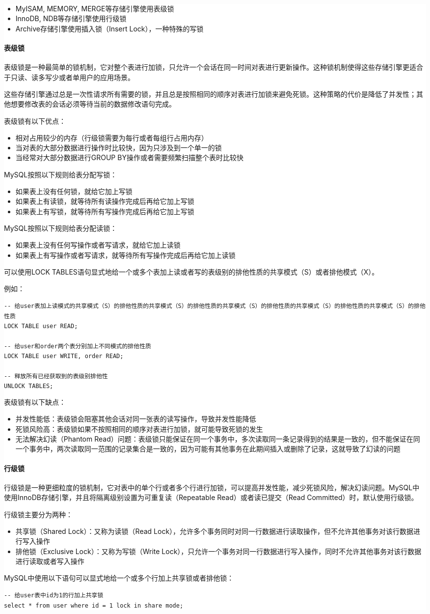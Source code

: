 *   MyISAM, MEMORY, MERGE等存储引擎使用表级锁
*   InnoDB, NDB等存储引擎使用行级锁
*   Archive存储引擎使用插入锁（Insert Lock），一种特殊的写锁

#### 表级锁

表级锁是一种最简单的锁机制，它对整个表进行加锁，只允许一个会话在同一时间对表进行更新操作。这种锁机制使得这些存储引擎更适合于只读、读多写少或者单用户的应用场景。

这些存储引擎通过总是一次性请求所有需要的锁，并且总是按照相同的顺序对表进行加锁来避免死锁。这种策略的代价是降低了并发性；其他想要修改表的会话必须等待当前的数据修改语句完成。

表级锁有以下优点：

*   相对占用较少的内存（行级锁需要为每行或者每组行占用内存）
*   当对表的大部分数据进行操作时比较快，因为只涉及到一个单一的锁
*   当经常对大部分数据进行GROUP BY操作或者需要频繁扫描整个表时比较快

MySQL按照以下规则给表分配写锁：

*   如果表上没有任何锁，就给它加上写锁
*   如果表上有读锁，就等待所有读操作完成后再给它加上写锁
*   如果表上有写锁，就等待所有写操作完成后再给它加上写锁

MySQL按照以下规则给表分配读锁：

*   如果表上没有任何写操作或者写请求，就给它加上读锁
*   如果表上有写操作或者写请求，就等待所有写操作完成后再给它加上读锁

可以使用LOCK TABLES语句显式地给一个或多个表加上读或者写的表级别的排他性质的共享模式（S）或者排他模式（X）。

例如：

    -- 给user表加上读模式的共享模式（S）的排他性质的共享模式（S）的排他性质的共享模式（S）的排他性质的共享模式（S）的排他性质的共享模式（S）的排他性质
    LOCK TABLE user READ;
    
    -- 给user和order两个表分别加上不同模式的排他性质
    LOCK TABLE user WRITE, order READ;
    
    -- 释放所有已经获取到的表级别排他性
    UNLOCK TABLES;
    

表级锁有以下缺点：

*   并发性能低：表级锁会阻塞其他会话对同一张表的读写操作，导致并发性能降低
*   死锁风险高：表级锁如果不按照相同的顺序对表进行加锁，就可能导致死锁的发生
*   无法解决幻读（Phantom Read）问题：表级锁只能保证在同一个事务中，多次读取同一条记录得到的结果是一致的，但不能保证在同一个事务中，两次读取同一范围的记录集合是一致的，因为可能有其他事务在此期间插入或删除了记录，这就导致了幻读的问题

#### 行级锁

行级锁是一种更细粒度的锁机制，它对表中的单个行或者多个行进行加锁，可以提高并发性能，减少死锁风险，解决幻读问题。MySQL中使用InnoDB存储引擎，并且将隔离级别设置为可重复读（Repeatable Read）或者读已提交（Read Committed）时，默认使用行级锁。

行级锁主要分为两种：

*   共享锁（Shared Lock）：又称为读锁（Read Lock），允许多个事务同时对同一行数据进行读取操作，但不允许其他事务对该行数据进行写入操作
*   排他锁（Exclusive Lock）：又称为写锁（Write Lock），只允许一个事务对同一行数据进行写入操作，同时不允许其他事务对该行数据进行读取或者写入操作

MySQL中使用以下语句可以显式地给一个或多个行加上共享锁或者排他锁：

    -- 给user表中id为1的行加上共享锁
    select * from user where id = 1 lock in share mode;
    